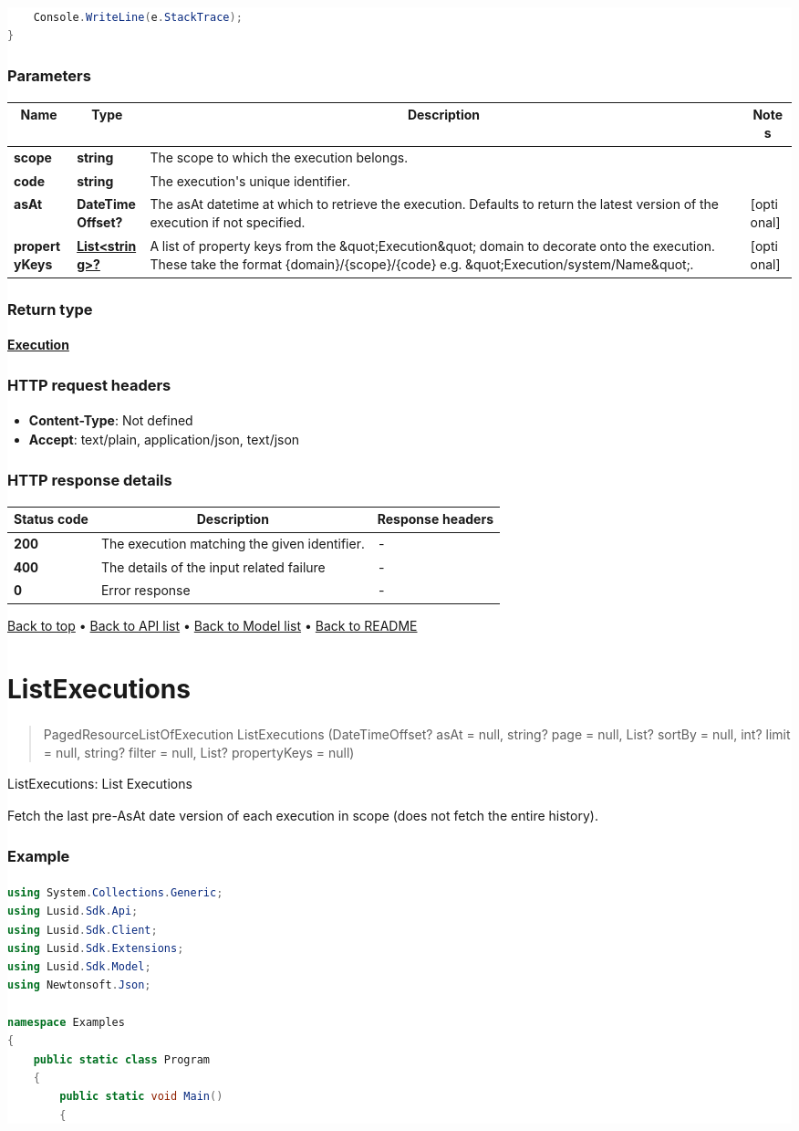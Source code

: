 ```csharp
    Console.WriteLine(e.StackTrace);
}
```

### Parameters

| Name | Type | Description | Notes |
|------|------|-------------|-------|
| **scope** | **string** | The scope to which the execution belongs. |  |
| **code** | **string** | The execution&#39;s unique identifier. |  |
| **asAt** | **DateTimeOffset?** | The asAt datetime at which to retrieve the execution. Defaults to return the latest version of the execution if not specified. | [optional]  |
| **propertyKeys** | [**List&lt;string&gt;?**](string.md) | A list of property keys from the \&quot;Execution\&quot; domain to decorate onto the execution.             These take the format {domain}/{scope}/{code} e.g. \&quot;Execution/system/Name\&quot;. | [optional]  |

### Return type

[**Execution**](Execution.md)

### HTTP request headers

 - **Content-Type**: Not defined
 - **Accept**: text/plain, application/json, text/json


### HTTP response details
| Status code | Description | Response headers |
|-------------|-------------|------------------|
| **200** | The execution matching the given identifier. |  -  |
| **400** | The details of the input related failure |  -  |
| **0** | Error response |  -  |

[Back to top](#) &#8226; [Back to API list](../README.md#documentation-for-api-endpoints) &#8226; [Back to Model list](../README.md#documentation-for-models) &#8226; [Back to README](../README.md)

<a id="listexecutions"></a>
# **ListExecutions**
> PagedResourceListOfExecution ListExecutions (DateTimeOffset? asAt = null, string? page = null, List<string>? sortBy = null, int? limit = null, string? filter = null, List<string>? propertyKeys = null)

ListExecutions: List Executions

Fetch the last pre-AsAt date version of each execution in scope (does not fetch the entire history).

### Example
```csharp
using System.Collections.Generic;
using Lusid.Sdk.Api;
using Lusid.Sdk.Client;
using Lusid.Sdk.Extensions;
using Lusid.Sdk.Model;
using Newtonsoft.Json;

namespace Examples
{
    public static class Program
    {
        public static void Main()
        {
```